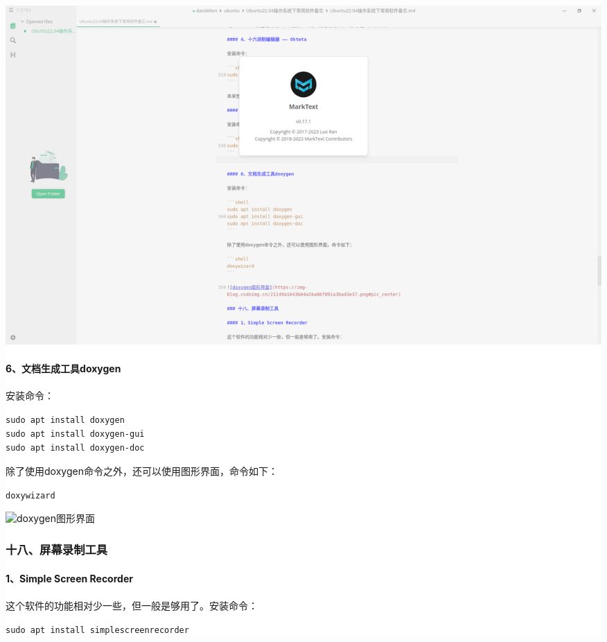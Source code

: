 ![Marktext界面](marktext.png)

#### 6、文档生成工具doxygen

安装命令：

```shell
sudo apt install doxygen
sudo apt install doxygen-gui
sudo apt install doxygen-doc
```

除了使用doxygen命令之外，还可以使用图形界面，命令如下：

```shell
doxywizard
```

![doxygen图形界面](https://img-blog.csdnimg.cn/21149a1643b04a26a06f891a3bad3e37.png#pic_center)

### 十八、屏幕录制工具

#### 1、Simple Screen Recorder

这个软件的功能相对少一些，但一般是够用了。安装命令：

```shell
sudo apt install simplescreenrecorder
```
